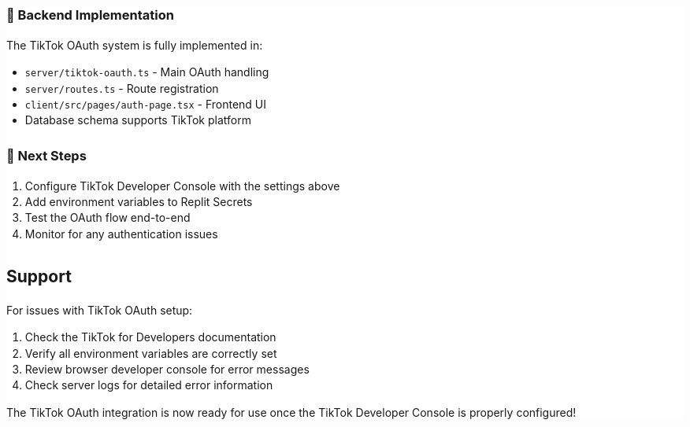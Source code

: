 ### 🔄 Backend Implementation
The TikTok OAuth system is fully implemented in:
- `server/tiktok-oauth.ts` - Main OAuth handling
- `server/routes.ts` - Route registration
- `client/src/pages/auth-page.tsx` - Frontend UI
- Database schema supports TikTok platform

### 📝 Next Steps
1. Configure TikTok Developer Console with the settings above
2. Add environment variables to Replit Secrets
3. Test the OAuth flow end-to-end
4. Monitor for any authentication issues

## Support

For issues with TikTok OAuth setup:
1. Check the TikTok for Developers documentation
2. Verify all environment variables are correctly set
3. Review browser developer console for error messages
4. Check server logs for detailed error information

The TikTok OAuth integration is now ready for use once the TikTok Developer Console is properly configured!